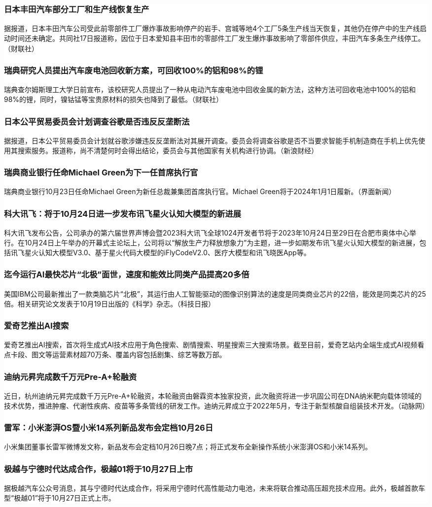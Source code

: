 ### 日本丰田汽车部分工厂和生产线恢复生产
据报道，日本丰田汽车公司受此前零部件工厂爆炸事故影响停产的岩手、宫城等地4个工厂5条生产线当天恢复，其他仍在停产中的生产线启动时间还未确定。共同社17日报道称，因位于日本爱知县丰田市的零部件工厂发生爆炸事故影响了零部件供应，丰田汽车多条生产线停工。（财联社）
### 瑞典研究人员提出汽车废电池回收新方案，可回收100%的铝和98%的锂
瑞典查尔姆斯理工大学日前宣布，该校研究人员提出了一种从电动汽车废电池中回收金属的新方法，这种方法可回收电池中100%的铝和98%的锂，同时，镍钴锰等宝贵原材料的损失也降到了最低。（财联社）
### 日本公平贸易委员会计划调查谷歌是否违反反垄断法
据报道，日本公平贸易委员会计划就谷歌涉嫌违反反垄断法对其展开调查。委员会将调查谷歌是否不当要求智能手机制造商在手机上优先使用其搜索服务。报道称，尚不清楚何时会得出结论，委员会与其他国家有关机构进行协调。（新浪财经）
### 瑞典商业银行任命Michael Green为下一任首席执行官
瑞典商业银行10月23日任命Michael Green为新任总裁兼集团首席执行官。Michael Green将于2024年1月1日履新。（界面新闻）
### 科大讯飞：将于10月24日进一步发布讯飞星火认知大模型的新进展
科大讯飞发布公告，公司承办的第六届世界声博会暨2023科大讯飞全球1024开发者节将于2023年10月24日至29日在合肥市奥体中心举行。在10月24日上午举办的开幕式主论坛上，公司将以“解放生产力释放想象力”为主题，进一步如期发布讯飞星火认知大模型的新进展，包括讯飞星火认知大模型V3.0、基于星火代码大模型的iFlyCodeV2.0、医疗大模型和讯飞晓医App等。
### 迄今运行AI最快芯片“北极”面世，速度和能效比同类产品提高20多倍
美国IBM公司最新推出了一款类脑芯片“北极”，其运行由人工智能驱动的图像识别算法的速度是同类商业芯片的22倍，能效是同类芯片的25倍。相关研究论文发表于10月19日出版的《科学》杂志。（科技日报）
### 爱奇艺推出AI搜索
爱奇艺推出AI搜索，首次将生成式AI技术应用于角色搜索、剧情搜索、明星搜索三大搜索场景。截至目前，爱奇艺站内全端生成式AI视频看点卡段、图文等运营素材超70万条、覆盖内容包括剧集、综艺等数万部。
### 迪纳元昇完成数千万元Pre-A+轮融资
近日，杭州迪纳元昇完成数千万元Pre-A+轮融资，本轮融资由磐霖资本独家投资，此次融资将进一步巩固公司在DNA纳米靶向载体领域的技术优势，推进肿瘤、代谢性疾病、疫苗等多条管线的研发工作。迪纳元昇成立于2022年5月，专注于新型核酸自组装技术开发。（动脉网）
### 雷军：小米澎湃OS暨小米14系列新品发布会定档10月26日
小米集团董事长雷军微博发文称，新品发布会定档10月26日晚7点；将正式发布全新操作系统小米澎湃OS和小米14系列。
### 极越与宁德时代达成合作，极越01将于10月27日上市
据极越汽车公众号消息，其与宁德时代达成合作，将采用宁德时代高性能动力电池，未来将联合推动高压超充技术应用。此外，极越首款车型“极越01”将于10月27日正式上市。
